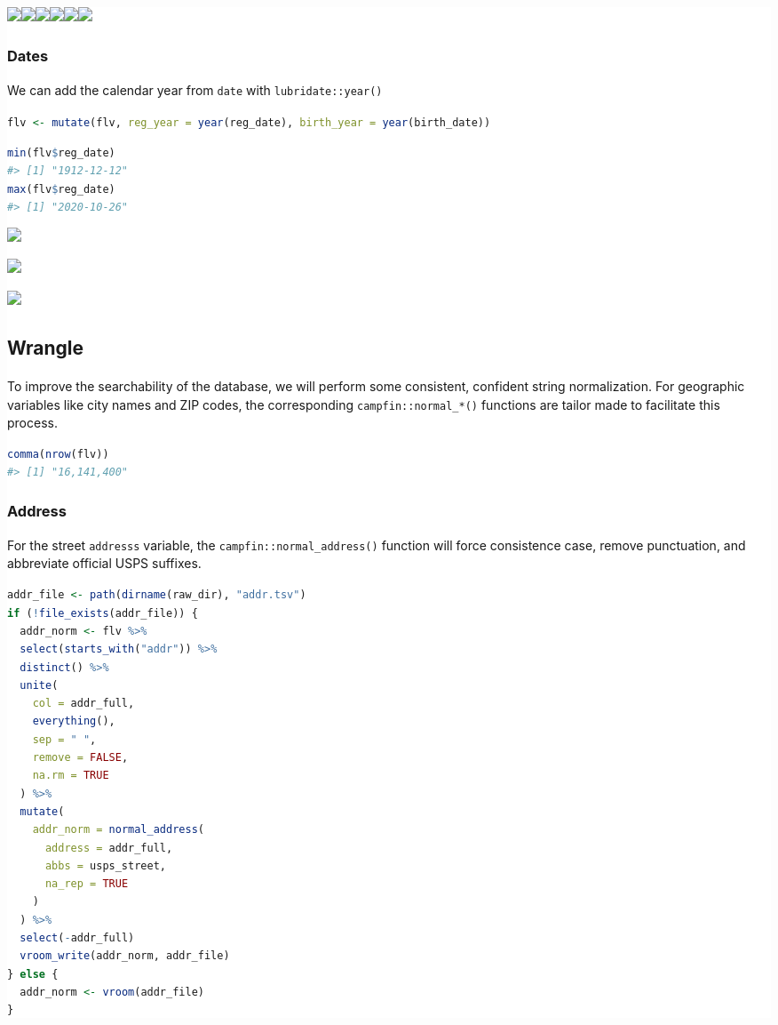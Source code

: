 ![](../plots/distinct_plots-1.png)![](../plots/distinct_plots-2.png)![](../plots/distinct_plots-3.png)![](../plots/distinct_plots-4.png)![](../plots/distinct_plots-5.png)![](../plots/distinct_plots-6.png)

### Dates

We can add the calendar year from `date` with `lubridate::year()`

``` r
flv <- mutate(flv, reg_year = year(reg_date), birth_year = year(birth_date))
```

``` r
min(flv$reg_date)
#> [1] "1912-12-12"
max(flv$reg_date)
#> [1] "2020-10-26"
```

![](../plots/bar_year-1.png)

![](../plots/bar_birth-1.png)

![](../plots/bar_age-1.png)

## Wrangle

To improve the searchability of the database, we will perform some
consistent, confident string normalization. For geographic variables
like city names and ZIP codes, the corresponding `campfin::normal_*()`
functions are tailor made to facilitate this process.

``` r
comma(nrow(flv))
#> [1] "16,141,400"
```

### Address

For the street `addresss` variable, the `campfin::normal_address()`
function will force consistence case, remove punctuation, and abbreviate
official USPS suffixes.

``` r
addr_file <- path(dirname(raw_dir), "addr.tsv")
if (!file_exists(addr_file)) {
  addr_norm <- flv %>% 
  select(starts_with("addr")) %>% 
  distinct() %>% 
  unite(
    col = addr_full,
    everything(),
    sep = " ",
    remove = FALSE,
    na.rm = TRUE
  ) %>% 
  mutate(
    addr_norm = normal_address(
      address = addr_full,
      abbs = usps_street,
      na_rep = TRUE
    )
  ) %>% 
  select(-addr_full)
  vroom_write(addr_norm, addr_file)
} else {
  addr_norm <- vroom(addr_file)
}
```